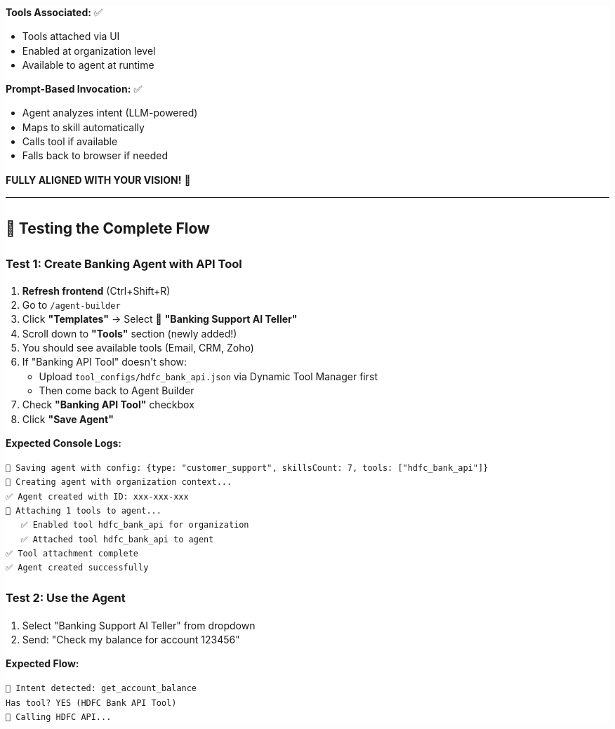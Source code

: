 **Tools Associated:** ✅
- Tools attached via UI
- Enabled at organization level
- Available to agent at runtime

**Prompt-Based Invocation:** ✅
- Agent analyzes intent (LLM-powered)
- Maps to skill automatically
- Calls tool if available
- Falls back to browser if needed

**FULLY ALIGNED WITH YOUR VISION!** 🎉

---

## 🧪 **Testing the Complete Flow**

### **Test 1: Create Banking Agent with API Tool**

1. **Refresh frontend** (Ctrl+Shift+R)
2. Go to `/agent-builder`
3. Click **"Templates"** → Select 🏦 **"Banking Support AI Teller"**
4. Scroll down to **"Tools"** section (newly added!)
5. You should see available tools (Email, CRM, Zoho)
6. If "Banking API Tool" doesn't show:
   - Upload `tool_configs/hdfc_bank_api.json` via Dynamic Tool Manager first
   - Then come back to Agent Builder
7. Check **"Banking API Tool"** checkbox
8. Click **"Save Agent"**

**Expected Console Logs:**
```
💾 Saving agent with config: {type: "customer_support", skillsCount: 7, tools: ["hdfc_bank_api"]}
🏢 Creating agent with organization context...
✅ Agent created with ID: xxx-xxx-xxx
🔧 Attaching 1 tools to agent...
   ✅ Enabled tool hdfc_bank_api for organization
   ✅ Attached tool hdfc_bank_api to agent
✅ Tool attachment complete
✅ Agent created successfully
```

### **Test 2: Use the Agent**

1. Select "Banking Support AI Teller" from dropdown
2. Send: "Check my balance for account 123456"

**Expected Flow:**
```
🎯 Intent detected: get_account_balance
Has tool? YES (HDFC Bank API Tool)
📡 Calling HDFC API...
```
